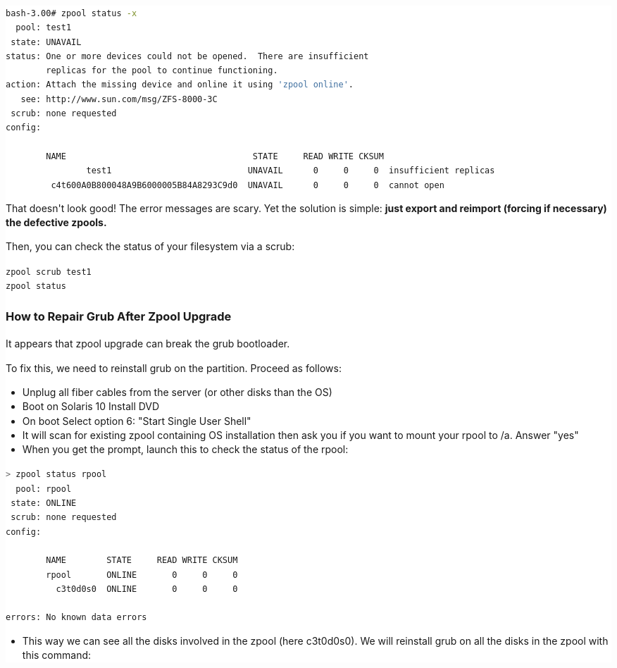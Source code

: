 ```bash
bash-3.00# zpool status -x
  pool: test1
 state: UNAVAIL
status: One or more devices could not be opened.  There are insufficient
        replicas for the pool to continue functioning.
action: Attach the missing device and online it using 'zpool online'.
   see: http://www.sun.com/msg/ZFS-8000-3C
 scrub: none requested
config:

        NAME                                     STATE     READ WRITE CKSUM
                test1                           UNAVAIL      0     0     0  insufficient replicas
         c4t600A0B800048A9B6000005B84A8293C9d0  UNAVAIL      0     0     0  cannot open
```

That doesn't look good! The error messages are scary. Yet the solution is simple: **just export and reimport (forcing if necessary) the defective zpools.**

Then, you can check the status of your filesystem via a scrub:

```bash
zpool scrub test1
zpool status
```

### How to Repair Grub After Zpool Upgrade

It appears that zpool upgrade can break the grub bootloader.

To fix this, we need to reinstall grub on the partition. Proceed as follows:

- Unplug all fiber cables from the server (or other disks than the OS)
- Boot on Solaris 10 Install DVD
- On boot Select option 6: "Start Single User Shell"
- It will scan for existing zpool containing OS installation then ask you if you want to mount your rpool to /a. Answer "yes"
- When you get the prompt, launch this to check the status of the rpool:

```bash
> zpool status rpool
  pool: rpool
 state: ONLINE
 scrub: none requested
config:

        NAME        STATE     READ WRITE CKSUM
        rpool       ONLINE       0     0     0
          c3t0d0s0  ONLINE       0     0     0

errors: No known data errors
```

- This way we can see all the disks involved in the zpool (here c3t0d0s0). We will reinstall grub on all the disks in the zpool with this command:
